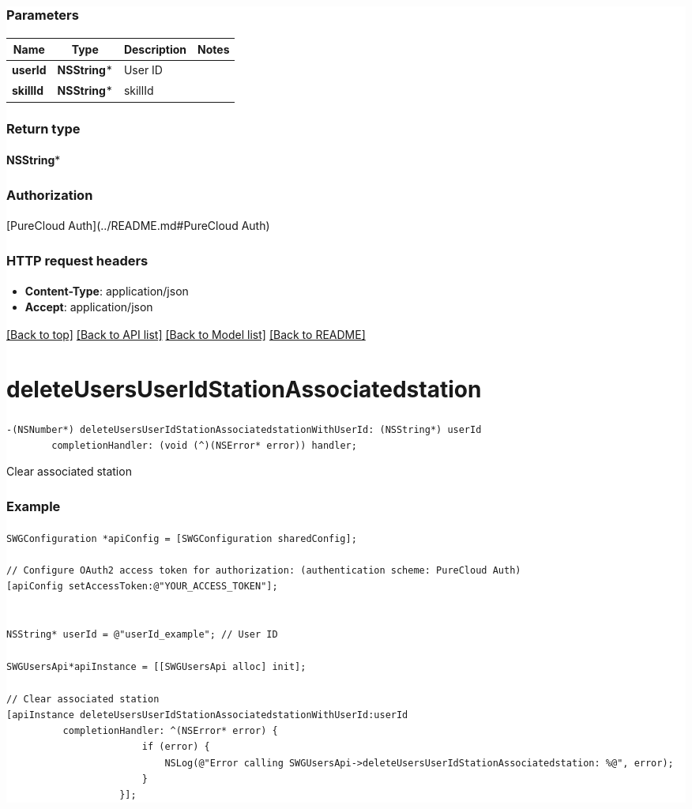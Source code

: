 ### Parameters

Name | Type | Description  | Notes
------------- | ------------- | ------------- | -------------
 **userId** | **NSString***| User ID | 
 **skillId** | **NSString***| skillId | 

### Return type

**NSString***

### Authorization

[PureCloud Auth](../README.md#PureCloud Auth)

### HTTP request headers

 - **Content-Type**: application/json
 - **Accept**: application/json

[[Back to top]](#) [[Back to API list]](../README.md#documentation-for-api-endpoints) [[Back to Model list]](../README.md#documentation-for-models) [[Back to README]](../README.md)

# **deleteUsersUserIdStationAssociatedstation**
```objc
-(NSNumber*) deleteUsersUserIdStationAssociatedstationWithUserId: (NSString*) userId
        completionHandler: (void (^)(NSError* error)) handler;
```

Clear associated station



### Example 
```objc
SWGConfiguration *apiConfig = [SWGConfiguration sharedConfig];

// Configure OAuth2 access token for authorization: (authentication scheme: PureCloud Auth)
[apiConfig setAccessToken:@"YOUR_ACCESS_TOKEN"];


NSString* userId = @"userId_example"; // User ID

SWGUsersApi*apiInstance = [[SWGUsersApi alloc] init];

// Clear associated station
[apiInstance deleteUsersUserIdStationAssociatedstationWithUserId:userId
          completionHandler: ^(NSError* error) {
                        if (error) {
                            NSLog(@"Error calling SWGUsersApi->deleteUsersUserIdStationAssociatedstation: %@", error);
                        }
                    }];
```
